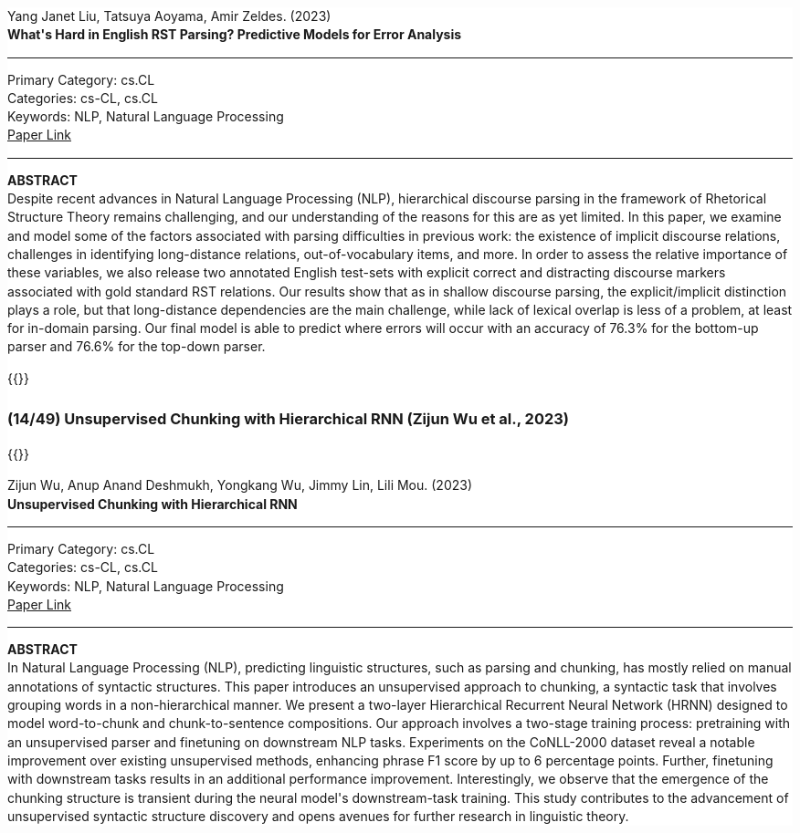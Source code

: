 Yang Janet Liu, Tatsuya Aoyama, Amir Zeldes. (2023)  
**What's Hard in English RST Parsing? Predictive Models for Error Analysis**  

---
Primary Category: cs.CL  
Categories: cs-CL, cs.CL  
Keywords: NLP, Natural Language Processing  
[Paper Link](http://arxiv.org/abs/2309.04940v1)  

---


**ABSTRACT**  
Despite recent advances in Natural Language Processing (NLP), hierarchical discourse parsing in the framework of Rhetorical Structure Theory remains challenging, and our understanding of the reasons for this are as yet limited. In this paper, we examine and model some of the factors associated with parsing difficulties in previous work: the existence of implicit discourse relations, challenges in identifying long-distance relations, out-of-vocabulary items, and more. In order to assess the relative importance of these variables, we also release two annotated English test-sets with explicit correct and distracting discourse markers associated with gold standard RST relations. Our results show that as in shallow discourse parsing, the explicit/implicit distinction plays a role, but that long-distance dependencies are the main challenge, while lack of lexical overlap is less of a problem, at least for in-domain parsing. Our final model is able to predict where errors will occur with an accuracy of 76.3% for the bottom-up parser and 76.6% for the top-down parser.

{{</citation>}}


### (14/49) Unsupervised Chunking with Hierarchical RNN (Zijun Wu et al., 2023)

{{<citation>}}

Zijun Wu, Anup Anand Deshmukh, Yongkang Wu, Jimmy Lin, Lili Mou. (2023)  
**Unsupervised Chunking with Hierarchical RNN**  

---
Primary Category: cs.CL  
Categories: cs-CL, cs.CL  
Keywords: NLP, Natural Language Processing  
[Paper Link](http://arxiv.org/abs/2309.04919v1)  

---


**ABSTRACT**  
In Natural Language Processing (NLP), predicting linguistic structures, such as parsing and chunking, has mostly relied on manual annotations of syntactic structures. This paper introduces an unsupervised approach to chunking, a syntactic task that involves grouping words in a non-hierarchical manner. We present a two-layer Hierarchical Recurrent Neural Network (HRNN) designed to model word-to-chunk and chunk-to-sentence compositions. Our approach involves a two-stage training process: pretraining with an unsupervised parser and finetuning on downstream NLP tasks. Experiments on the CoNLL-2000 dataset reveal a notable improvement over existing unsupervised methods, enhancing phrase F1 score by up to 6 percentage points. Further, finetuning with downstream tasks results in an additional performance improvement. Interestingly, we observe that the emergence of the chunking structure is transient during the neural model's downstream-task training. This study contributes to the advancement of unsupervised syntactic structure discovery and opens avenues for further research in linguistic theory.
